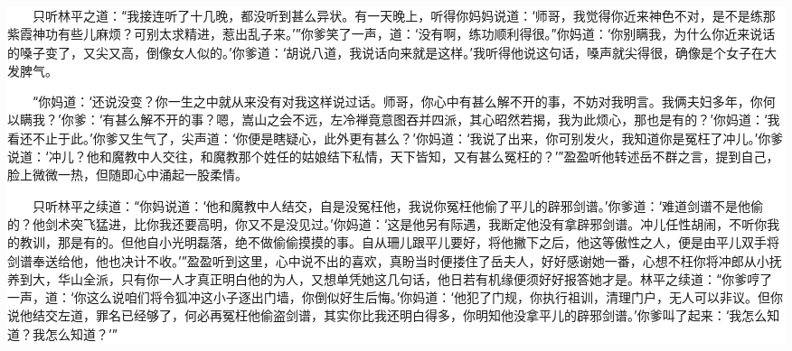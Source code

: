 　　只听林平之道：“我接连听了十几晚，都没听到甚么异状。有一天晚上，听得你妈妈说道：‘师哥，我觉得你近来神色不对，是不是练那紫霞神功有些儿麻烦？可别太求精进，惹出乱子来。’”你爹笑了一声，道：‘没有啊，练功顺利得很。”你妈道：‘你别瞒我，为什么你近来说话的嗓子变了，又尖又高，倒像女人似的。’你爹道：‘胡说八道，我说话向来就是这样。’我听得他说这句话，嗓声就尖得很，确像是个女子在大发脾气。

　　“你妈道：‘还说没变？你一生之中就从来没有对我这样说过话。师哥，你心中有甚么解不开的事，不妨对我明言。我俩夫妇多年，你何以瞒我？’你爹：‘有甚么解不开的事？嗯，嵩山之会不远，左冷禅竟意图吞并四派，其心昭然若揭，我为此烦心，那也是有的？’你妈道：‘我看还不止于此。’你爹又生气了，尖声道：‘你便是瞎疑心，此外更有甚么？’你妈道：‘我说了出来，你可别发火，我知道你是冤枉了冲儿。’你爹说道：‘冲儿？他和魔教中人交往，和魔教那个姓任的姑娘结下私情，天下皆知，又有甚么冤枉的？’”盈盈听他转述岳不群之言，提到自己，脸上微微一热，但随即心中涌起一股柔情。

　　只听林平之续道：“你妈说道：‘他和魔教中人结交，自是没冤枉他，我说你冤枉他偷了平儿的辟邪剑谱。’你爹道：‘难道剑谱不是他偷的？他剑术突飞猛进，比你我还要高明，你又不是没见过。’你妈道：‘这是他另有际遇，我断定他没有拿辟邪剑谱。冲儿任性胡闹，不听你我的教训，那是有的。但他自小光明磊落，绝不做偷偷摸摸的事。自从珊儿跟平儿要好，将他撇下之后，他这等傲性之人，便是由平儿双手将剑谱奉送给他，他也决计不收。’”盈盈听到这里，心中说不出的喜欢，真盼当时便搂住了岳夫人，好好感谢她一番，心想不枉你将冲郎从小抚养到大，华山全派，只有你一人才真正明白他的为人，又想单凭她这几句话，他日若有机缘便须好好报答她才是。林平之续道：“你爹哼了一声，道：‘你这么说咱们将令狐冲这小子逐出门墙，你倒似好生后悔。’你妈道：‘他犯了门规，你执行祖训，清理门户，无人可以非议。但你说他结交左道，罪名已经够了，何必再冤枉他偷盗剑谱，其实你比我还明白得多，你明知他没拿平儿的辟邪剑谱。’你爹叫了起来：‘我怎么知道？我怎么知道？’”